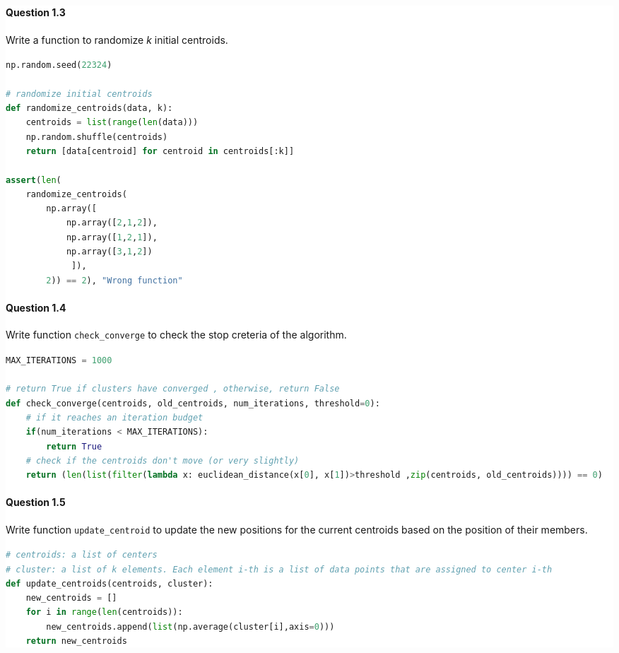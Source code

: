<div class='anchor' ></div>

#### Question 1.3
Write a function to randomize $k$ initial centroids.


```python
np.random.seed(22324)

# randomize initial centroids
def randomize_centroids(data, k):
    centroids = list(range(len(data)))
    np.random.shuffle(centroids)
    return [data[centroid] for centroid in centroids[:k]]

assert(len(
    randomize_centroids(
        np.array([ 
            np.array([2,1,2]), 
            np.array([1,2,1]), 
            np.array([3,1,2]) 
             ]), 
        2)) == 2), "Wrong function"
```

<div class='anchor' ></div>

#### Question 1.4
Write function `check_converge` to check the stop creteria of the algorithm.


```python
MAX_ITERATIONS = 1000

# return True if clusters have converged , otherwise, return False  
def check_converge(centroids, old_centroids, num_iterations, threshold=0):
    # if it reaches an iteration budget
    if(num_iterations < MAX_ITERATIONS):
        return True
    # check if the centroids don't move (or very slightly)
    return (len(list(filter(lambda x: euclidean_distance(x[0], x[1])>threshold ,zip(centroids, old_centroids)))) == 0)
```

<div class='anchor' ></div>

#### Question 1.5
Write function `update_centroid` to update the new positions for the current centroids based on the position of their members.


```python
# centroids: a list of centers
# cluster: a list of k elements. Each element i-th is a list of data points that are assigned to center i-th
def update_centroids(centroids, cluster):
    new_centroids = []
    for i in range(len(centroids)):
        new_centroids.append(list(np.average(cluster[i],axis=0)))
    return new_centroids

```
